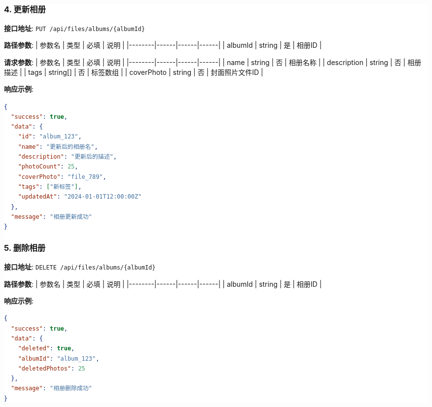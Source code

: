 ### 4. 更新相册

**接口地址**: `PUT /api/files/albums/{albumId}`

**路径参数**:
| 参数名 | 类型 | 必填 | 说明 |
|--------|------|------|------|
| albumId | string | 是 | 相册ID |

**请求参数**:
| 参数名 | 类型 | 必填 | 说明 |
|--------|------|------|------|
| name | string | 否 | 相册名称 |
| description | string | 否 | 相册描述 |
| tags | string[] | 否 | 标签数组 |
| coverPhoto | string | 否 | 封面照片文件ID |

**响应示例**:
```json
{
  "success": true,
  "data": {
    "id": "album_123",
    "name": "更新后的相册名",
    "description": "更新后的描述",
    "photoCount": 25,
    "coverPhoto": "file_789",
    "tags": ["新标签"],
    "updatedAt": "2024-01-01T12:00:00Z"
  },
  "message": "相册更新成功"
}
```

### 5. 删除相册

**接口地址**: `DELETE /api/files/albums/{albumId}`

**路径参数**:
| 参数名 | 类型 | 必填 | 说明 |
|--------|------|------|------|
| albumId | string | 是 | 相册ID |

**响应示例**:
```json
{
  "success": true,
  "data": {
    "deleted": true,
    "albumId": "album_123",
    "deletedPhotos": 25
  },
  "message": "相册删除成功"
}
```
